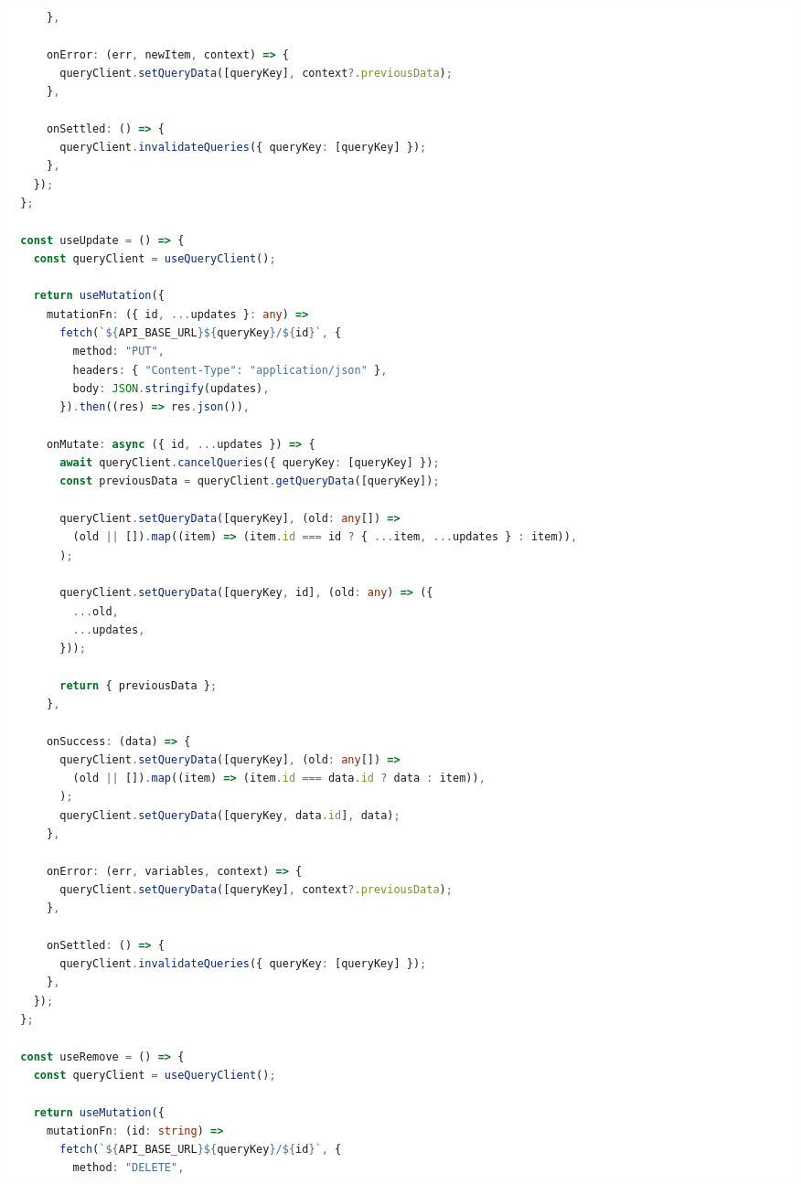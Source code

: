 ```ts
      },

      onError: (err, newItem, context) => {
        queryClient.setQueryData([queryKey], context?.previousData);
      },

      onSettled: () => {
        queryClient.invalidateQueries({ queryKey: [queryKey] });
      },
    });
  };

  const useUpdate = () => {
    const queryClient = useQueryClient();

    return useMutation({
      mutationFn: ({ id, ...updates }: any) =>
        fetch(`${API_BASE_URL}${queryKey}/${id}`, {
          method: "PUT",
          headers: { "Content-Type": "application/json" },
          body: JSON.stringify(updates),
        }).then((res) => res.json()),

      onMutate: async ({ id, ...updates }) => {
        await queryClient.cancelQueries({ queryKey: [queryKey] });
        const previousData = queryClient.getQueryData([queryKey]);

        queryClient.setQueryData([queryKey], (old: any[]) =>
          (old || []).map((item) => (item.id === id ? { ...item, ...updates } : item)),
        );

        queryClient.setQueryData([queryKey, id], (old: any) => ({
          ...old,
          ...updates,
        }));

        return { previousData };
      },

      onSuccess: (data) => {
        queryClient.setQueryData([queryKey], (old: any[]) =>
          (old || []).map((item) => (item.id === data.id ? data : item)),
        );
        queryClient.setQueryData([queryKey, data.id], data);
      },

      onError: (err, variables, context) => {
        queryClient.setQueryData([queryKey], context?.previousData);
      },

      onSettled: () => {
        queryClient.invalidateQueries({ queryKey: [queryKey] });
      },
    });
  };

  const useRemove = () => {
    const queryClient = useQueryClient();

    return useMutation({
      mutationFn: (id: string) =>
        fetch(`${API_BASE_URL}${queryKey}/${id}`, {
          method: "DELETE",
```